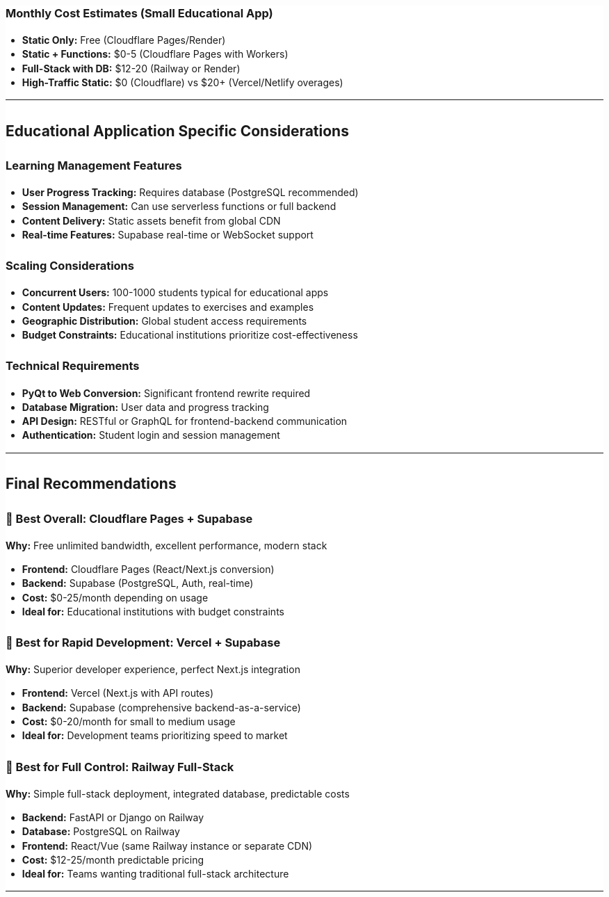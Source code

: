 ### Monthly Cost Estimates (Small Educational App)
- **Static Only:** Free (Cloudflare Pages/Render)
- **Static + Functions:** $0-5 (Cloudflare Pages with Workers)
- **Full-Stack with DB:** $12-20 (Railway or Render)
- **High-Traffic Static:** $0 (Cloudflare) vs $20+ (Vercel/Netlify overages)

---

## Educational Application Specific Considerations

### Learning Management Features
- **User Progress Tracking:** Requires database (PostgreSQL recommended)
- **Session Management:** Can use serverless functions or full backend
- **Content Delivery:** Static assets benefit from global CDN
- **Real-time Features:** Supabase real-time or WebSocket support

### Scaling Considerations
- **Concurrent Users:** 100-1000 students typical for educational apps
- **Content Updates:** Frequent updates to exercises and examples
- **Geographic Distribution:** Global student access requirements
- **Budget Constraints:** Educational institutions prioritize cost-effectiveness

### Technical Requirements
- **PyQt to Web Conversion:** Significant frontend rewrite required
- **Database Migration:** User data and progress tracking
- **API Design:** RESTful or GraphQL for frontend-backend communication
- **Authentication:** Student login and session management

---

## Final Recommendations

### 🥇 Best Overall: Cloudflare Pages + Supabase
**Why:** Free unlimited bandwidth, excellent performance, modern stack
- **Frontend:** Cloudflare Pages (React/Next.js conversion)
- **Backend:** Supabase (PostgreSQL, Auth, real-time)
- **Cost:** $0-25/month depending on usage
- **Ideal for:** Educational institutions with budget constraints

### 🥈 Best for Rapid Development: Vercel + Supabase  
**Why:** Superior developer experience, perfect Next.js integration
- **Frontend:** Vercel (Next.js with API routes)
- **Backend:** Supabase (comprehensive backend-as-a-service)
- **Cost:** $0-20/month for small to medium usage
- **Ideal for:** Development teams prioritizing speed to market

### 🥉 Best for Full Control: Railway Full-Stack
**Why:** Simple full-stack deployment, integrated database, predictable costs
- **Backend:** FastAPI or Django on Railway
- **Database:** PostgreSQL on Railway  
- **Frontend:** React/Vue (same Railway instance or separate CDN)
- **Cost:** $12-25/month predictable pricing
- **Ideal for:** Teams wanting traditional full-stack architecture

---